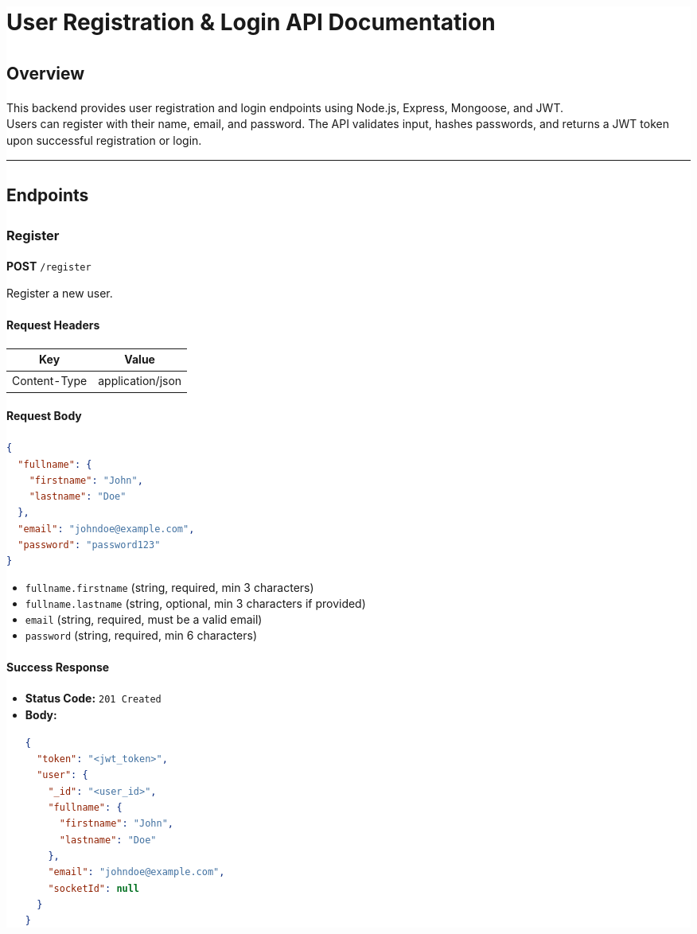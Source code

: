 # User Registration & Login API Documentation

## Overview

This backend provides user registration and login endpoints using Node.js, Express, Mongoose, and JWT.  
Users can register with their name, email, and password. The API validates input, hashes passwords, and returns a JWT token upon successful registration or login.

---

## Endpoints

### Register

**POST** `/register`

Register a new user.

#### Request Headers

| Key          | Value            |
| ------------ | ---------------- |
| Content-Type | application/json |

#### Request Body

```json
{
  "fullname": {
    "firstname": "John",
    "lastname": "Doe"
  },
  "email": "johndoe@example.com",
  "password": "password123"
}
```

- `fullname.firstname` (string, required, min 3 characters)
- `fullname.lastname` (string, optional, min 3 characters if provided)
- `email` (string, required, must be a valid email)
- `password` (string, required, min 6 characters)

#### Success Response

- **Status Code:** `201 Created`
- **Body:**
  ```json
  {
    "token": "<jwt_token>",
    "user": {
      "_id": "<user_id>",
      "fullname": {
        "firstname": "John",
        "lastname": "Doe"
      },
      "email": "johndoe@example.com",
      "socketId": null
    }
  }
  ```
